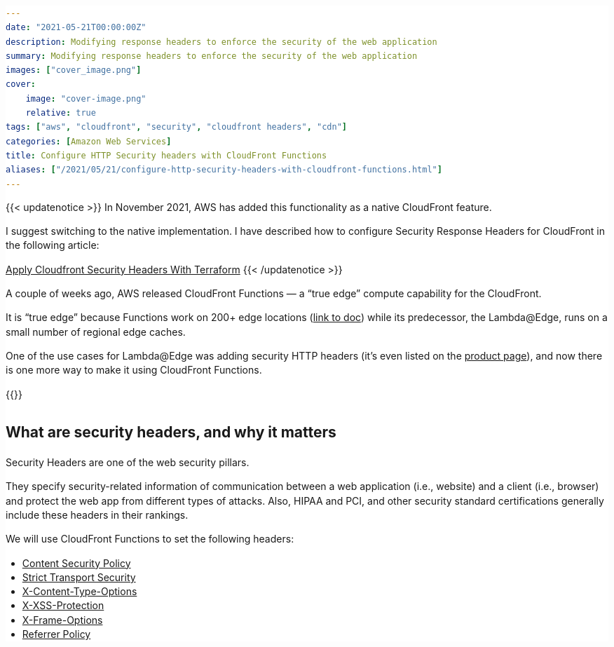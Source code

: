 ```yaml
---
date: "2021-05-21T00:00:00Z"
description: Modifying response headers to enforce the security of the web application
summary: Modifying response headers to enforce the security of the web application
images: ["cover_image.png"]
cover:
    image: "cover-image.png"
    relative: true
tags: ["aws", "cloudfront", "security", "cloudfront headers", "cdn"]
categories: [Amazon Web Services]
title: Configure HTTP Security headers with CloudFront Functions
aliases: ["/2021/05/21/configure-http-security-headers-with-cloudfront-functions.html"]
---
```


{{< updatenotice >}}
In November 2021, AWS has added this functionality as a native CloudFront feature.

I suggest switching to the native implementation. I have described how to configure Security Response Headers for CloudFront in the following article:

[Apply Cloudfront Security Headers With Terraform](/2021/11/05/apply-cloudfront-security-headers-with-terraform/)
{{< /updatenotice >}}

A couple of weeks ago, AWS released CloudFront Functions — a “true edge” compute capability for the CloudFront.

It is “true edge” because Functions work on 200+ edge locations ([link to doc](https://aws.amazon.com/cloudfront/features/?whats-new-cloudfront.sort-by=item.additionalFields.postDateTime&whats-new-cloudfront.sort-order=desc#Edge_Computing)) while its predecessor, the Lambda@Edge, runs on a small number of regional edge caches.

One of the use cases for Lambda@Edge was adding security HTTP headers (it’s even listed on the [product page](https://aws.amazon.com/lambda/edge/)), and now there is one more way to make it using CloudFront Functions. 

{{<email-subscription>}}

## What are security headers, and why it matters
Security Headers are one of the web security pillars.

They specify security-related information of communication between a web application (i.e., website) and a client (i.e., browser) and protect the web app from different types of attacks. Also, HIPAA and PCI, and other security standard certifications generally include these headers in their rankings. 

We will use CloudFront Functions to set the following headers:
-  [Content Security Policy](https://infosec.mozilla.org/guidelines/web_security#content-security-policy)
-  [Strict Transport Security](https://infosec.mozilla.org/guidelines/web_security#http-strict-transport-security)
-  [X-Content-Type-Options](https://infosec.mozilla.org/guidelines/web_security#x-content-type-options)
-  [X-XSS-Protection](https://infosec.mozilla.org/guidelines/web_security#x-xss-protection)
-  [X-Frame-Options](https://infosec.mozilla.org/guidelines/web_security#x-frame-options)
-  [Referrer Policy](https://infosec.mozilla.org/guidelines/web_security#referrer-policy)
   